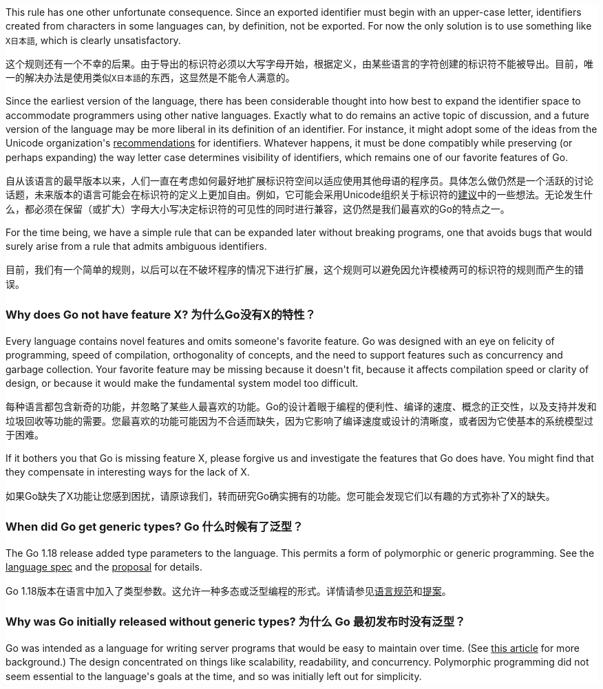 This rule has one other unfortunate consequence. Since an exported identifier must begin with an upper-case letter, identifiers created from characters in some languages can, by definition, not be exported. For now the only solution is to use something like `X日本語`, which is clearly unsatisfactory.

​	这个规则还有一个不幸的后果。由于导出的标识符必须以大写字母开始，根据定义，由某些语言的字符创建的标识符不能被导出。目前，唯一的解决办法是使用类似`X日本語`的东西，这显然是不能令人满意的。

Since the earliest version of the language, there has been considerable thought into how best to expand the identifier space to accommodate programmers using other native languages. Exactly what to do remains an active topic of discussion, and a future version of the language may be more liberal in its definition of an identifier. For instance, it might adopt some of the ideas from the Unicode organization's [recommendations](http://unicode.org/reports/tr31/) for identifiers. Whatever happens, it must be done compatibly while preserving (or perhaps expanding) the way letter case determines visibility of identifiers, which remains one of our favorite features of Go.

​	自从该语言的最早版本以来，人们一直在考虑如何最好地扩展标识符空间以适应使用其他母语的程序员。具体怎么做仍然是一个活跃的讨论话题，未来版本的语言可能会在标识符的定义上更加自由。例如，它可能会采用Unicode组织关于标识符的[建议](http://unicode.org/reports/tr31/)中的一些想法。无论发生什么，都必须在保留（或扩大）字母大小写决定标识符的可见性的同时进行兼容，这仍然是我们最喜欢的Go的特点之一。

For the time being, we have a simple rule that can be expanded later without breaking programs, one that avoids bugs that would surely arise from a rule that admits ambiguous identifiers.

​	目前，我们有一个简单的规则，以后可以在不破坏程序的情况下进行扩展，这个规则可以避免因允许模棱两可的标识符的规则而产生的错误。

### Why does Go not have feature X? 为什么Go没有X的特性？

Every language contains novel features and omits someone's favorite feature. Go was designed with an eye on felicity of programming, speed of compilation, orthogonality of concepts, and the need to support features such as concurrency and garbage collection. Your favorite feature may be missing because it doesn't fit, because it affects compilation speed or clarity of design, or because it would make the fundamental system model too difficult.

​	每种语言都包含新奇的功能，并忽略了某些人最喜欢的功能。Go的设计着眼于编程的便利性、编译的速度、概念的正交性，以及支持并发和垃圾回收等功能的需要。您最喜欢的功能可能因为不合适而缺失，因为它影响了编译速度或设计的清晰度，或者因为它使基本的系统模型过于困难。

If it bothers you that Go is missing feature X, please forgive us and investigate the features that Go does have. You might find that they compensate in interesting ways for the lack of X.

​	如果Go缺失了X功能让您感到困扰，请原谅我们，转而研究Go确实拥有的功能。您可能会发现它们以有趣的方式弥补了X的缺失。

### When did Go get generic types? Go 什么时候有了泛型？

The Go 1.18 release added type parameters to the language. This permits a form of polymorphic or generic programming. See the [language spec](https://go.dev/ref/spec) and the [proposal](https://go.dev/design/43651-type-parameters) for details.

Go 1.18版本在语言中加入了类型参数。这允许一种多态或泛型编程的形式。详情请参见[语言规范](../References/LanguageSpecification/DeclarationsAndScope#type-definitions )和[提案](https://go.dev/design/43651-type-parameters)。

### Why was Go initially released without generic types? 为什么 Go 最初发布时没有泛型？

Go was intended as a language for writing server programs that would be easy to maintain over time. (See [this article](https://go.dev/talks/2012/splash.article) for more background.) The design concentrated on things like scalability, readability, and concurrency. Polymorphic programming did not seem essential to the language's goals at the time, and so was initially left out for simplicity.
